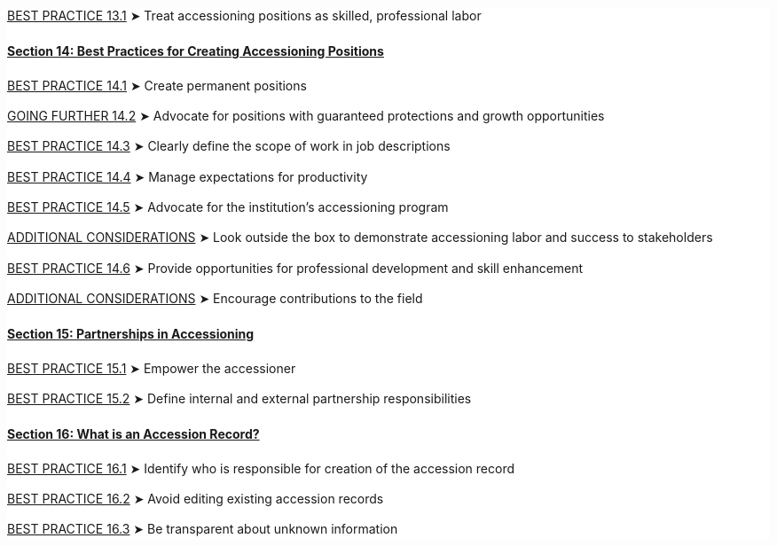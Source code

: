 [BEST PRACTICE 13.1](../methods-and-practices/successful-accessioning-labor-practices.md#bp13-1) ➤  Treat accessioning positions as skilled, professional labor

#### [Section 14: Best Practices for Creating Accessioning Positions](https://accessioning.gitbook.io/archival-accessioning-best-practices/methods-and-practices/successful-accessioning-labor-practices#section14) <a href="#b7zuucd72gyu" id="b7zuucd72gyu"></a>

[BEST PRACTICE 14.1](../methods-and-practices/successful-accessioning-labor-practices.md#bp14-1) ➤  Create permanent positions

[GOING FURTHER 14.2](../methods-and-practices/successful-accessioning-labor-practices.md#bp14-2) ➤  Advocate for positions with guaranteed protections and growth opportunities

[BEST PRACTICE 14.3](../methods-and-practices/successful-accessioning-labor-practices.md#bp14-3) ➤  Clearly define the scope of work in job descriptions

[BEST PRACTICE 14.4](../methods-and-practices/successful-accessioning-labor-practices.md#bp14-4) ➤  Manage expectations for productivity

[BEST PRACTICE 14.5](../methods-and-practices/successful-accessioning-labor-practices.md#bp14-5) ➤  Advocate for the institution’s accessioning program

[ADDITIONAL CONSIDERATIONS](../methods-and-practices/successful-accessioning-labor-practices.md#additional-considerations-look-outside-the-box-to-demonstrate-accessioning-labor-and-success-to-stak) ➤  Look outside the box to demonstrate accessioning labor and success to stakeholders

[BEST PRACTICE 14.6](../methods-and-practices/successful-accessioning-labor-practices.md#bp14-6) ➤  Provide opportunities for professional development and skill enhancement

[ADDITIONAL CONSIDERATIONS](../methods-and-practices/successful-accessioning-labor-practices.md#additional-considerations-encourage-contributions-to-the-field) ➤  Encourage contributions to the field

#### [Section 15: Partnerships in Accessioning](https://accessioning.gitbook.io/archival-accessioning-best-practices/methods-and-practices/successful-accessioning-labor-practices#section15) <a href="#kyq2qhxc3w5g" id="kyq2qhxc3w5g"></a>

[BEST PRACTICE 15.1](../methods-and-practices/successful-accessioning-labor-practices.md#bp15-1) ➤  Empower the accessioner

[BEST PRACTICE 15.2](../methods-and-practices/successful-accessioning-labor-practices.md#bp15-2) ➤  Define internal and external partnership responsibilities

#### [Section 16: What is an Accession Record?](https://accessioning.gitbook.io/archival-accessioning-best-practices/accession-record-elements#section16) <a href="#tcy7futipum4" id="tcy7futipum4"></a>

[BEST PRACTICE 16.1](../accession-record-elements.md#bp16-1) ➤  Identify who is responsible for creation of the accession record

[BEST PRACTICE 16.2](../accession-record-elements.md#bp16-2) ➤  Avoid editing existing accession records

[BEST PRACTICE 16.3](../accession-record-elements.md#bp16-3) ➤  Be transparent about unknown information
